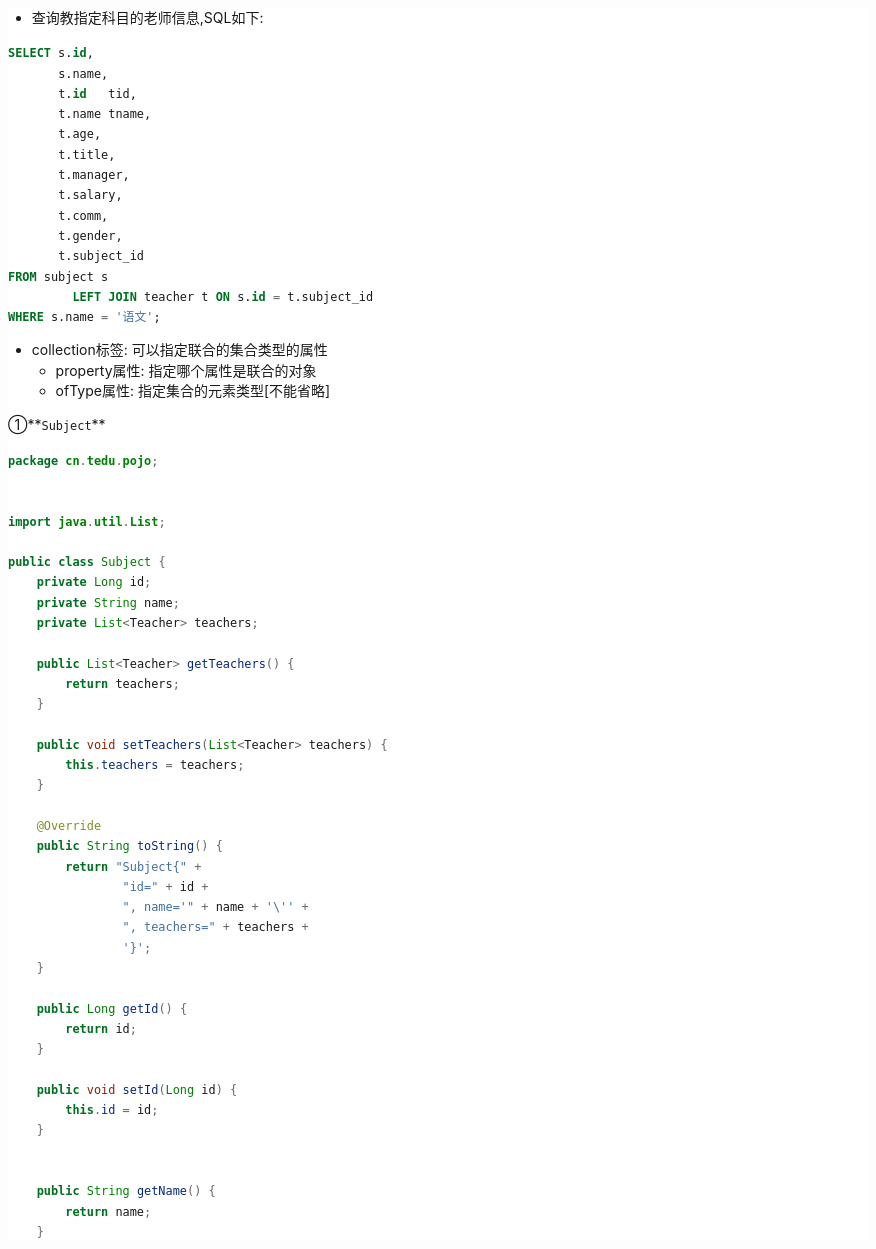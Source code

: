 - 查询教指定科目的老师信息,SQL如下:

```sql
SELECT s.id,
       s.name,
       t.id   tid,
       t.name tname,
       t.age,
       t.title,
       t.manager,
       t.salary,
       t.comm,
       t.gender,
       t.subject_id
FROM subject s
         LEFT JOIN teacher t ON s.id = t.subject_id
WHERE s.name = '语文';
```

- collection标签: 可以指定联合的集合类型的属性
  - property属性: 指定哪个属性是联合的对象
  - ofType属性: 指定集合的元素类型[不能省略]

①**`Subject`**

```java
package cn.tedu.pojo;


import java.util.List;

public class Subject {
    private Long id;
    private String name;
    private List<Teacher> teachers;

    public List<Teacher> getTeachers() {
        return teachers;
    }

    public void setTeachers(List<Teacher> teachers) {
        this.teachers = teachers;
    }

    @Override
    public String toString() {
        return "Subject{" +
                "id=" + id +
                ", name='" + name + '\'' +
                ", teachers=" + teachers +
                '}';
    }

    public Long getId() {
        return id;
    }

    public void setId(Long id) {
        this.id = id;
    }


    public String getName() {
        return name;
    }

```